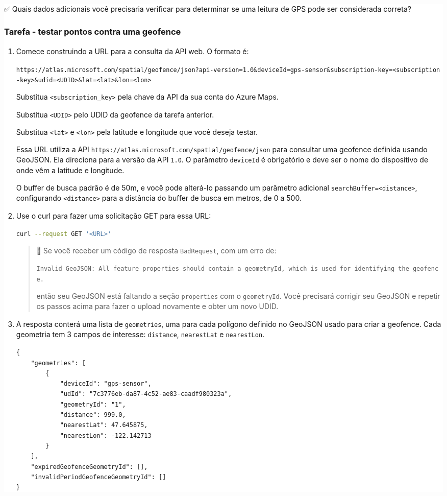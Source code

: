 
✅ Quais dados adicionais você precisaria verificar para determinar se uma leitura de GPS pode ser considerada correta?

### Tarefa - testar pontos contra uma geofence

1. Comece construindo a URL para a consulta da API web. O formato é:

    ```output
    https://atlas.microsoft.com/spatial/geofence/json?api-version=1.0&deviceId=gps-sensor&subscription-key=<subscription-key>&udid=<UDID>&lat=<lat>&lon=<lon>
    ```

    Substitua `<subscription_key>` pela chave da API da sua conta do Azure Maps.

    Substitua `<UDID>` pelo UDID da geofence da tarefa anterior.

    Substitua `<lat>` e `<lon>` pela latitude e longitude que você deseja testar.

    Essa URL utiliza a API `https://atlas.microsoft.com/spatial/geofence/json` para consultar uma geofence definida usando GeoJSON. Ela direciona para a versão da API `1.0`. O parâmetro `deviceId` é obrigatório e deve ser o nome do dispositivo de onde vêm a latitude e longitude.

    O buffer de busca padrão é de 50m, e você pode alterá-lo passando um parâmetro adicional `searchBuffer=<distance>`, configurando `<distance>` para a distância do buffer de busca em metros, de 0 a 500.

1. Use o curl para fazer uma solicitação GET para essa URL:

    ```sh
    curl --request GET '<URL>'
    ```

    > 💁 Se você receber um código de resposta `BadRequest`, com um erro de:
    >
    > ```output
    > Invalid GeoJSON: All feature properties should contain a geometryId, which is used for identifying the geofence.
    > ```
    >
    > então seu GeoJSON está faltando a seção `properties` com o `geometryId`. Você precisará corrigir seu GeoJSON e repetir os passos acima para fazer o upload novamente e obter um novo UDID.

1. A resposta conterá uma lista de `geometries`, uma para cada polígono definido no GeoJSON usado para criar a geofence. Cada geometria tem 3 campos de interesse: `distance`, `nearestLat` e `nearestLon`.

    ```output
    {
        "geometries": [
            {
                "deviceId": "gps-sensor",
                "udId": "7c3776eb-da87-4c52-ae83-caadf980323a",
                "geometryId": "1",
                "distance": 999.0,
                "nearestLat": 47.645875,
                "nearestLon": -122.142713
            }
        ],
        "expiredGeofenceGeometryId": [],
        "invalidPeriodGeofenceGeometryId": []
    }
    ```
